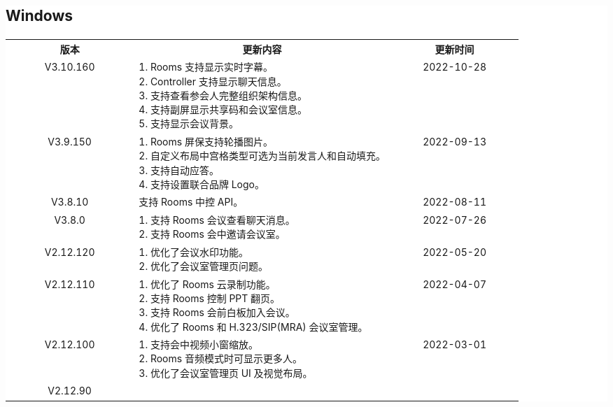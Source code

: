 ## Windows	
<table>
	<tr>
	<th style="width: 25%;"><center>版本</center></th>
	<th style="width: 50%;"><center>更新内容</center></th>
	<th style="width: 25%;"><center>更新时间</center></th>
	</tr>
	<tr>
<td><center>V3.10.160</td>	
<td>
1. Rooms 支持显示实时字幕。<br>
2. Controller 支持显示聊天信息。<br>
3. 支持查看参会人完整组织架构信息。<br>
4. 支持副屏显示共享码和会议室信息。<br>
5. 支持显示会议背景。
</td>
<td><center>2022-10-28</td>	
	</tr>
<tr>
<td><center>V3.9.150</td>
<td>
1. Rooms 屏保支持轮播图片。<br>
2. 自定义布局中宫格类型可选为当前发言人和自动填充。<br>
3. 支持自动应答。<br>
4. 支持设置联合品牌 Logo。
</td>
<td><center>2022-09-13</td>	
	</tr>
<tr>
<td><center>V3.8.10</td>	
<td>支持 Rooms 中控 API。</td>	
<td><center>2022-08-11</td>	
	</tr>
	<tr>
<td><center>V3.8.0</td>	
<td>1. 支持 Rooms 会议查看聊天消息。<br>
2. 支持 Rooms 会中邀请会议室。</td>	
<td><center>2022-07-26</td>	
	</tr>
<tr>
<td><center>V2.12.120</td>	
<td>1. 优化了会议水印功能。<br>
2. 优化了会议室管理页问题。</td>	
<td><center>2022-05-20</td>	
	</tr>
<tr>
<td><center>V2.12.110</td>	
<td>1. 优化了 Rooms 云录制功能。<br>
2. 支持 Rooms 控制 PPT 翻页。<br>
3. 支持 Rooms 会前白板加入会议。<br>
4. 优化了 Rooms 和 H.323/SIP(MRA) 会议室管理。	</td>	
<td><center>2022-04-07</td>	
	</tr>
<tr>
<td><center>V2.12.100</td>	
<td>1. 支持会中视频小窗缩放。<br>
2. Rooms 音频模式时可显示更多人。<br>
3. 优化了会议室管理页 UI 及视觉布局。	</td>	
<td><center>2022-03-01</td>
	</tr>
	<tr>
<td><center>V2.12.90</td>	